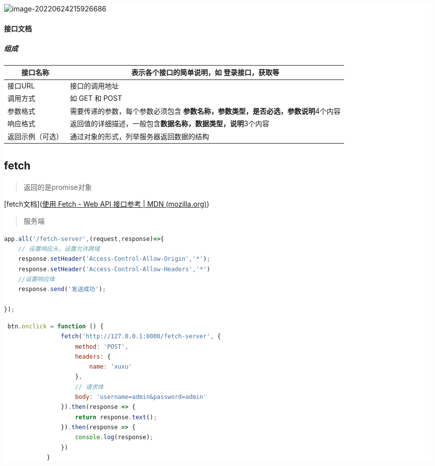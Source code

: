 

![image-20220624215926686](D:\Code\md\he\img\postman测试post接口.png)





#### 接口文档

##### 组成

| 接口名称         | 表示各个接口的简单说明，如 登录接口，获取等                  |
| ---------------- | ------------------------------------------------------------ |
| 接口URL          | 接口的调用地址                                               |
| 调用方式         | 如 GET 和 POST                                               |
| 参数格式         | 需要传递的参数，每个参数必须包含 **参数名称，参数类型，是否必选，参数说明**4个内容 |
| 响应格式         | 返回值的详细描述，一般包含**数据名称，数据类型，说明**3个内容 |
| 返回示例（可选） | 通过对象的形式，列举服务器返回数据的结构                     |







## fetch

> 返回的是promise对象

[fetch文档]([使用 Fetch - Web API 接口参考 | MDN (mozilla.org)](https://developer.mozilla.org/zh-CN/docs/Web/API/Fetch_API/Using_Fetch))

> 服务端

```js
app.all('/fetch-server',(request,response)=>{
    // 设置响应头，设置允许跨域
    response.setHeader('Access-Control-Allow-Origin','*');
    response.setHeader('Access-Control-Allow-Headers','*')
    //设置响应体
    response.send('发送成功');

});
```

```js
 btn.onclick = function () {
                fetch('http://127.0.0.1:8000/fetch-server', {
                    method: 'POST',
                    headers: {
                        name: 'xuxu'
                    },
                    // 请求体
                    body: 'username=admin&password=admin'
                }).then(response => {
                    return response.text();
                }).then(response => {
                    console.log(response);
                })
            }
```
